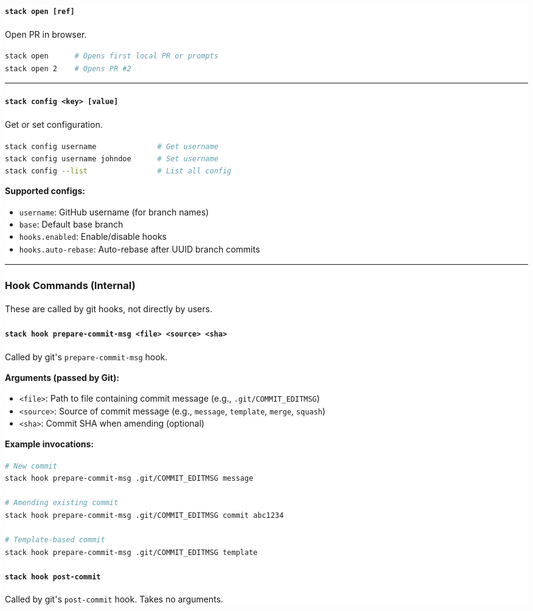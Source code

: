 
#### `stack open [ref]`
Open PR in browser.

```bash
stack open      # Opens first local PR or prompts
stack open 2    # Opens PR #2
```

---

#### `stack config <key> [value]`
Get or set configuration.

```bash
stack config username              # Get username
stack config username johndoe      # Set username
stack config --list                # List all config
```

**Supported configs:**
- `username`: GitHub username (for branch names)
- `base`: Default base branch
- `hooks.enabled`: Enable/disable hooks
- `hooks.auto-rebase`: Auto-rebase after UUID branch commits

---

### Hook Commands (Internal)

These are called by git hooks, not directly by users.

#### `stack hook prepare-commit-msg <file> <source> <sha>`

Called by git's `prepare-commit-msg` hook.

**Arguments (passed by Git):**
- `<file>`: Path to file containing commit message (e.g., `.git/COMMIT_EDITMSG`)
- `<source>`: Source of commit message (e.g., `message`, `template`, `merge`, `squash`)
- `<sha>`: Commit SHA when amending (optional)

**Example invocations:**
```bash
# New commit
stack hook prepare-commit-msg .git/COMMIT_EDITMSG message

# Amending existing commit
stack hook prepare-commit-msg .git/COMMIT_EDITMSG commit abc1234

# Template-based commit
stack hook prepare-commit-msg .git/COMMIT_EDITMSG template
```

#### `stack hook post-commit`

Called by git's `post-commit` hook. Takes no arguments.
